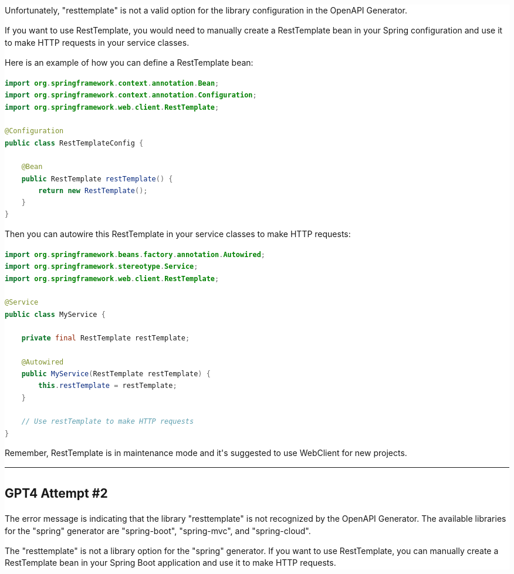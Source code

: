 Unfortunately, "resttemplate" is not a valid option for the library configuration in the OpenAPI Generator. 

If you want to use RestTemplate, you would need to manually create a RestTemplate bean in your Spring configuration and use it to make HTTP requests in your service classes. 

Here is an example of how you can define a RestTemplate bean:

```java
import org.springframework.context.annotation.Bean;
import org.springframework.context.annotation.Configuration;
import org.springframework.web.client.RestTemplate;

@Configuration
public class RestTemplateConfig {
    
    @Bean
    public RestTemplate restTemplate() {
        return new RestTemplate();
    }
}
```

Then you can autowire this RestTemplate in your service classes to make HTTP requests:

```java
import org.springframework.beans.factory.annotation.Autowired;
import org.springframework.stereotype.Service;
import org.springframework.web.client.RestTemplate;

@Service
public class MyService {
    
    private final RestTemplate restTemplate;

    @Autowired
    public MyService(RestTemplate restTemplate) {
        this.restTemplate = restTemplate;
    }

    // Use restTemplate to make HTTP requests
}
```

Remember, RestTemplate is in maintenance mode and it's suggested to use WebClient for new projects.

--------

## GPT4 Attempt \#2

The error message is indicating that the library "resttemplate" is not recognized by the OpenAPI Generator. The available libraries for the "spring" generator are "spring-boot", "spring-mvc", and "spring-cloud".

The "resttemplate" is not a library option for the "spring" generator. If you want to use RestTemplate, you can manually create a RestTemplate bean in your Spring Boot application and use it to make HTTP requests.
